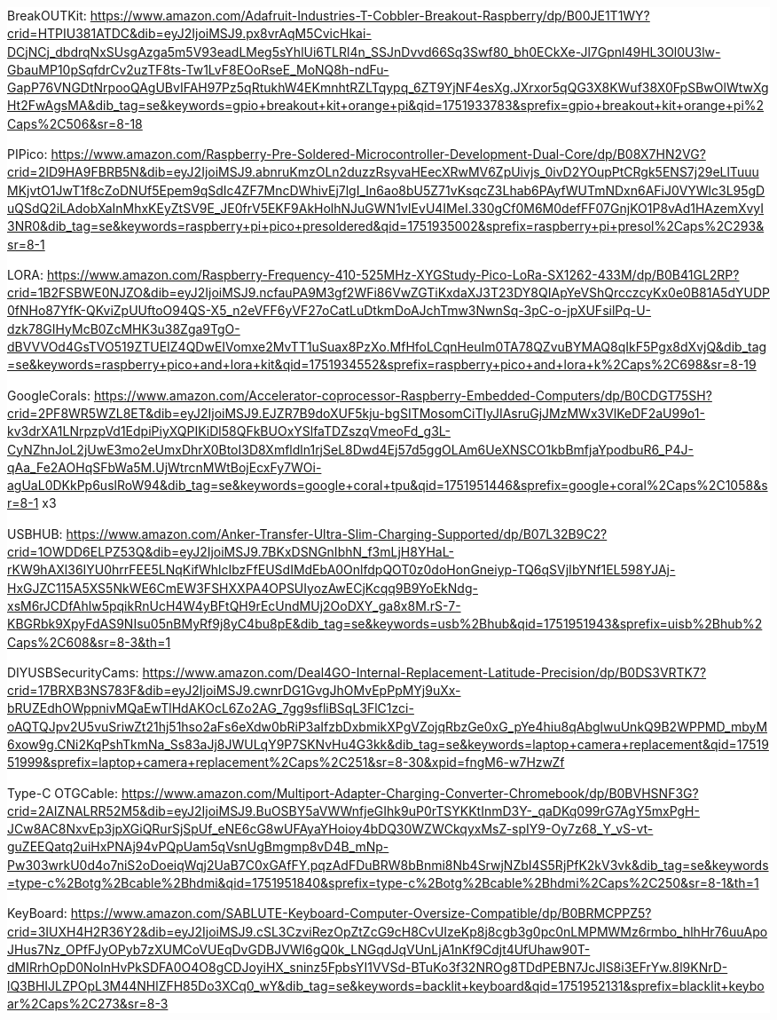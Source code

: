 BreakOUTKit: https://www.amazon.com/Adafruit-Industries-T-Cobbler-Breakout-Raspberry/dp/B00JE1T1WY?crid=HTPIU381ATDC&dib=eyJ2IjoiMSJ9.px8vrAqM5CvicHkai-DCjNCj_dbdrqNxSUsgAzga5m5V93eadLMeg5sYhlUi6TLRl4n_SSJnDvvd66Sq3Swf80_bh0ECkXe-Jl7Gpnl49HL3Ol0U3lw-GbauMP10pSqfdrCv2uzTF8ts-Tw1LvF8EOoRseE_MoNQ8h-ndFu-GapP76VNGDtNrpooQAgUBvIFAH97Pz5qRtukhW4EKmnhtRZLTqypq_6ZT9YjNF4esXg.JXrxor5qQG3X8KWuf38X0FpSBwOlWtwXgHt2FwAgsMA&dib_tag=se&keywords=gpio+breakout+kit+orange+pi&qid=1751933783&sprefix=gpio+breakout+kit+orange+pi%2Caps%2C506&sr=8-18

PIPico: https://www.amazon.com/Raspberry-Pre-Soldered-Microcontroller-Development-Dual-Core/dp/B08X7HN2VG?crid=2ID9HA9FBRB5N&dib=eyJ2IjoiMSJ9.abnruKmzOLn2duzzRsyvaHEecXRwMV6ZpUivjs_0ivD2YOupPtCRgk5ENS7j29eLlTuuuMKjvtO1JwT1f8cZoDNUf5Epem9qSdIc4ZF7MncDWhivEj7lgI_In6ao8bU5Z71vKsqcZ3Lhab6PAyfWUTmNDxn6AFiJ0VYWlc3L95gDuQSdQ2iLAdobXaInMhxKEyZtSV9E_JE0frV5EKF9AkHolhNJuGWN1vIEvU4IMeI.330gCf0M6M0defFF07GnjKO1P8vAd1HAzemXvyI3NR0&dib_tag=se&keywords=raspberry+pi+pico+presoldered&qid=1751935002&sprefix=raspberry+pi+presol%2Caps%2C293&sr=8-1

LORA: https://www.amazon.com/Raspberry-Frequency-410-525MHz-XYGStudy-Pico-LoRa-SX1262-433M/dp/B0B41GL2RP?crid=1B2FSBWE0NJZO&dib=eyJ2IjoiMSJ9.ncfauPA9M3gf2WFi86VwZGTiKxdaXJ3T23DY8QIApYeVShQrcczcyKx0e0B81A5dYUDP0fNHo87YfK-QKviZpUUftoO94QS-X5_n2eVFF6yVF27oCatLuDtkmDoAJchTmw3NwnSq-3pC-o-jpXUFsilPq-U-dzk78GIHyMcB0ZcMHK3u38Zga9TgO-dBVVVOd4GsTVO519ZTUEIZ4QDwEIVomxe2MvTT1uSuax8PzXo.MfHfoLCqnHeuIm0TA78QZvuBYMAQ8qIkF5Pgx8dXvjQ&dib_tag=se&keywords=raspberry+pico+and+lora+kit&qid=1751934552&sprefix=raspberry+pico+and+lora+k%2Caps%2C698&sr=8-19

GoogleCorals: https://www.amazon.com/Accelerator-coprocessor-Raspberry-Embedded-Computers/dp/B0CDGT75SH?crid=2PF8WR5WZL8ET&dib=eyJ2IjoiMSJ9.EJZR7B9doXUF5kju-bgSITMosomCiTlyJIAsruGjJMzMWx3VlKeDF2aU99o1-kv3drXA1LNrpzpVd1EdpiPiyXQPIKiDl58QFkBUOxYSlfaTDZszqVmeoFd_g3L-CyNZhnJoL2jUwE3mo2eUmxDhrX0BtoI3D8Xmfldln1rjSeL8Dwd4Ej57d5ggOLAm6UeXNSCO1kbBmfjaYpodbuR6_P4J-qAa_Fe2AOHqSFbWa5M.UjWtrcnMWtBojEcxFy7WOi-agUaL0DKkPp6uslRoW94&dib_tag=se&keywords=google+coral+tpu&qid=1751951446&sprefix=google+coral%2Caps%2C1058&sr=8-1 x3

USBHUB: https://www.amazon.com/Anker-Transfer-Ultra-Slim-Charging-Supported/dp/B07L32B9C2?crid=1OWDD6ELPZ53Q&dib=eyJ2IjoiMSJ9.7BKxDSNGnIbhN_f3mLjH8YHaL-rKW9hAXl36IYU0hrrFEE5LNqKifWhlcIbzFfEUSdIMdEbA0OnlfdpQOT0z0doHonGneiyp-TQ6qSVjIbYNf1EL598YJAj-HxGJZC115A5XS5NkWE6CmEW3FSHXXPA4OPSUIyozAwECjKcqq9B9YoEkNdg-xsM6rJCDfAhlw5pqikRnUcH4W4yBFtQH9rEcUndMUj2OoDXY_ga8x8M.rS-7-KBGRbk9XpyFdAS9NIsu05nBMyRf9j8yC4bu8pE&dib_tag=se&keywords=usb%2Bhub&qid=1751951943&sprefix=uisb%2Bhub%2Caps%2C608&sr=8-3&th=1

DIYUSBSecurityCams: https://www.amazon.com/Deal4GO-Internal-Replacement-Latitude-Precision/dp/B0DS3VRTK7?crid=17BRXB3NS783F&dib=eyJ2IjoiMSJ9.cwnrDG1GvgJhOMvEpPpMYj9uXx-bRUZEdhOWppnivMQaEwTlHdAKOcL6Zo2AG_7gg9sfliBSqL3FlC1zci-oAQTQJpv2U5vuSriwZt21hj51hso2aFs6eXdw0bRiP3aIfzbDxbmikXPgVZojqRbzGe0xG_pYe4hiu8qAbglwuUnkQ9B2WPPMD_mbyM6xow9g.CNi2KqPshTkmNa_Ss83aJj8JWULqY9P7SKNvHu4G3kk&dib_tag=se&keywords=laptop+camera+replacement&qid=1751951999&sprefix=laptop+camera+replacement%2Caps%2C251&sr=8-30&xpid=fngM6-w7HzwZf

Type-C OTGCable: https://www.amazon.com/Multiport-Adapter-Charging-Converter-Chromebook/dp/B0BVHSNF3G?crid=2AIZNALRR52M5&dib=eyJ2IjoiMSJ9.BuOSBY5aVWWnfjeGIhk9uP0rTSYKKtInmD3Y-_qaDKq099rG7AgY5mxPgH-JCw8AC8NxvEp3jpXGiQRurSjSpUf_eNE6cG8wUFAyaYHoioy4bDQ30WZWCkqyxMsZ-spIY9-Oy7z68_Y_vS-vt-guZEEQatq2uiHxPNAj94vPQpUam5qVsnUgBmgmp8vD4B_mNp-Pw303wrkU0d4o7niS2oDoeiqWqj2UaB7C0xGAfFY.pqzAdFDuBRW8bBnmi8Nb4SrwjNZbI4S5RjPfK2kV3vk&dib_tag=se&keywords=type-c%2Botg%2Bcable%2Bhdmi&qid=1751951840&sprefix=type-c%2Botg%2Bcable%2Bhdmi%2Caps%2C250&sr=8-1&th=1

KeyBoard: https://www.amazon.com/SABLUTE-Keyboard-Computer-Oversize-Compatible/dp/B0BRMCPPZ5?crid=3IUXH4H2R36Y2&dib=eyJ2IjoiMSJ9.cSL3CzviRezOpZtZcG9cH8CvUIzeKp8j8cgb3g0pc0nLMPMWMz6rmbo_hlhHr76uuApoJHus7Nz_OPfFJyOPyb7zXUMCoVUEqDvGDBJVWl6gQ0k_LNGqdJqVUnLjA1nKf9Cdjt4UfUhaw90T-dMIRrhOpD0NoInHvPkSDFA0O4O8gCDJoyiHX_sninz5FpbsYI1VVSd-BTuKo3f32NROg8TDdPEBN7JcJlS8i3EFrYw.8l9KNrD-lQ3BHIJLZPOpL3M44NHlZFH85Do3XCq0_wY&dib_tag=se&keywords=backlit+keyboard&qid=1751952131&sprefix=blacklit+keyboar%2Caps%2C273&sr=8-3
